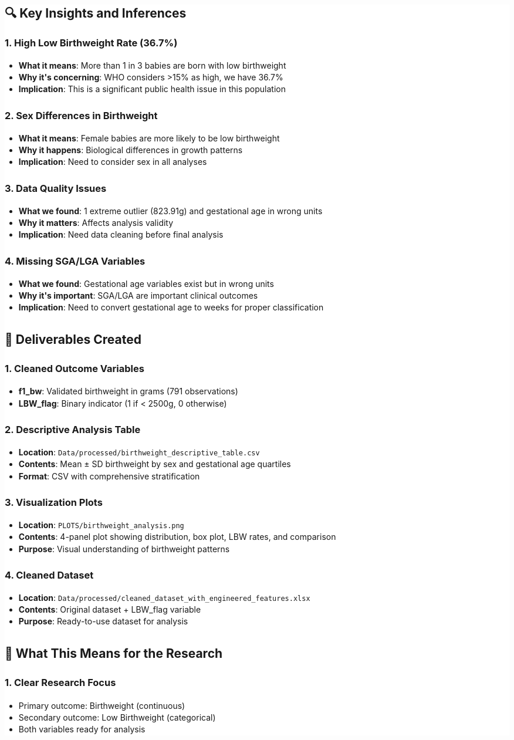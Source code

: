 ## 🔍 Key Insights and Inferences

### 1. **High Low Birthweight Rate (36.7%)**
- **What it means**: More than 1 in 3 babies are born with low birthweight
- **Why it's concerning**: WHO considers >15% as high, we have 36.7%
- **Implication**: This is a significant public health issue in this population

### 2. **Sex Differences in Birthweight**
- **What it means**: Female babies are more likely to be low birthweight
- **Why it happens**: Biological differences in growth patterns
- **Implication**: Need to consider sex in all analyses

### 3. **Data Quality Issues**
- **What we found**: 1 extreme outlier (823.91g) and gestational age in wrong units
- **Why it matters**: Affects analysis validity
- **Implication**: Need data cleaning before final analysis

### 4. **Missing SGA/LGA Variables**
- **What we found**: Gestational age variables exist but in wrong units
- **Why it's important**: SGA/LGA are important clinical outcomes
- **Implication**: Need to convert gestational age to weeks for proper classification

## 📁 Deliverables Created

### 1. **Cleaned Outcome Variables**
- **f1_bw**: Validated birthweight in grams (791 observations)
- **LBW_flag**: Binary indicator (1 if < 2500g, 0 otherwise)

### 2. **Descriptive Analysis Table**
- **Location**: `Data/processed/birthweight_descriptive_table.csv`
- **Contents**: Mean ± SD birthweight by sex and gestational age quartiles
- **Format**: CSV with comprehensive stratification

### 3. **Visualization Plots**
- **Location**: `PLOTS/birthweight_analysis.png`
- **Contents**: 4-panel plot showing distribution, box plot, LBW rates, and comparison
- **Purpose**: Visual understanding of birthweight patterns

### 4. **Cleaned Dataset**
- **Location**: `Data/processed/cleaned_dataset_with_engineered_features.xlsx`
- **Contents**: Original dataset + LBW_flag variable
- **Purpose**: Ready-to-use dataset for analysis

## 🎯 What This Means for the Research

### 1. **Clear Research Focus**
- Primary outcome: Birthweight (continuous)
- Secondary outcome: Low Birthweight (categorical)
- Both variables ready for analysis
